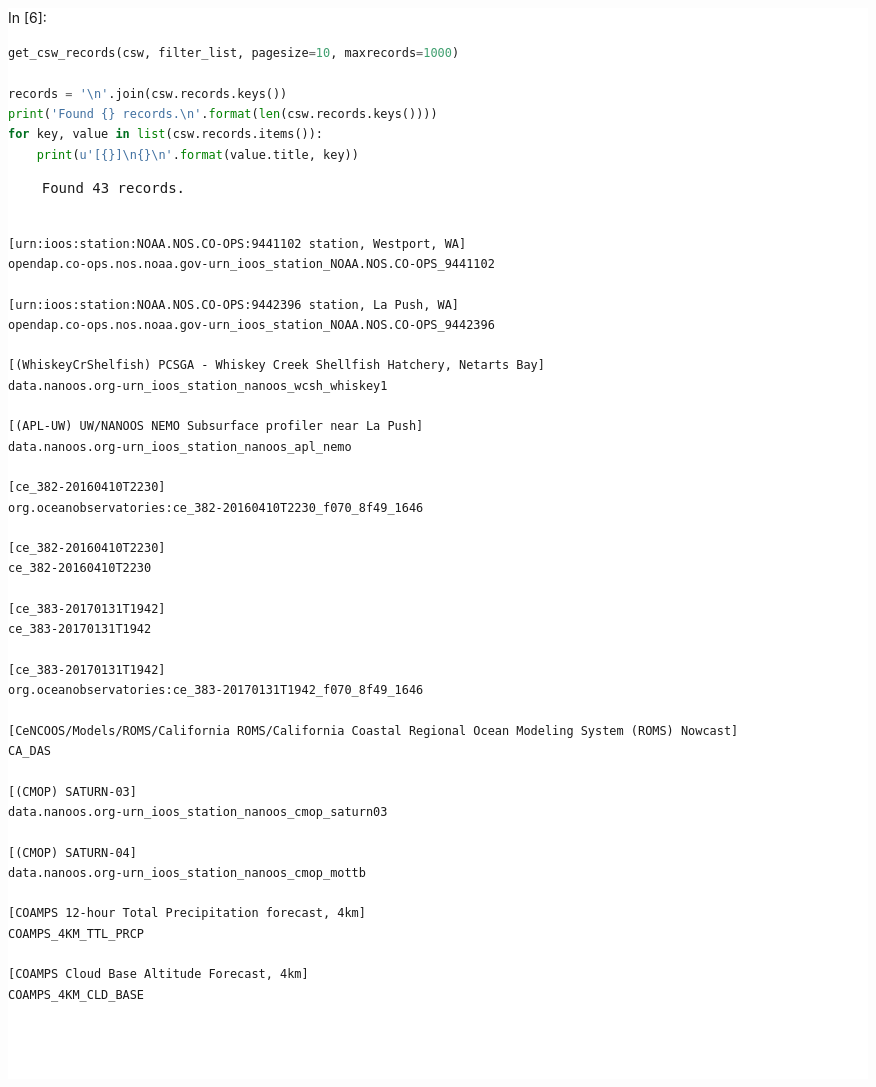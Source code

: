 ```python
```

<div class="prompt input_prompt">
In&nbsp;[6]:
</div>

```python
get_csw_records(csw, filter_list, pagesize=10, maxrecords=1000)

records = '\n'.join(csw.records.keys())
print('Found {} records.\n'.format(len(csw.records.keys())))
for key, value in list(csw.records.items()):
    print(u'[{}]\n{}\n'.format(value.title, key))
```
<div class="output_area"><div class="prompt"></div>
<pre>
    Found 43 records.
    
    [urn:ioos:station:NOAA.NOS.CO-OPS:9441102 station, Westport, WA]
    opendap.co-ops.nos.noaa.gov-urn_ioos_station_NOAA.NOS.CO-OPS_9441102
    
    [urn:ioos:station:NOAA.NOS.CO-OPS:9442396 station, La Push, WA]
    opendap.co-ops.nos.noaa.gov-urn_ioos_station_NOAA.NOS.CO-OPS_9442396
    
    [(WhiskeyCrShelfish) PCSGA - Whiskey Creek Shellfish Hatchery, Netarts Bay]
    data.nanoos.org-urn_ioos_station_nanoos_wcsh_whiskey1
    
    [(APL-UW) UW/NANOOS NEMO Subsurface profiler near La Push]
    data.nanoos.org-urn_ioos_station_nanoos_apl_nemo
    
    [ce_382-20160410T2230]
    org.oceanobservatories:ce_382-20160410T2230_f070_8f49_1646
    
    [ce_382-20160410T2230]
    ce_382-20160410T2230
    
    [ce_383-20170131T1942]
    ce_383-20170131T1942
    
    [ce_383-20170131T1942]
    org.oceanobservatories:ce_383-20170131T1942_f070_8f49_1646
    
    [CeNCOOS/Models/ROMS/California ROMS/California Coastal Regional Ocean Modeling System (ROMS) Nowcast]
    CA_DAS
    
    [(CMOP) SATURN-03]
    data.nanoos.org-urn_ioos_station_nanoos_cmop_saturn03
    
    [(CMOP) SATURN-04]
    data.nanoos.org-urn_ioos_station_nanoos_cmop_mottb
    
    [COAMPS 12-hour Total Precipitation forecast, 4km]
    COAMPS_4KM_TTL_PRCP
    
    [COAMPS Cloud Base Altitude Forecast, 4km]
    COAMPS_4KM_CLD_BASE
    